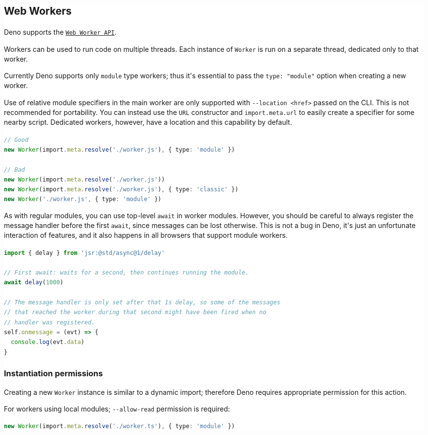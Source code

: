 ## Web Workers

Deno supports the [`Web Worker API`](/api/web/workers).

Workers can be used to run code on multiple threads. Each instance of `Worker`
is run on a separate thread, dedicated only to that worker.

Currently Deno supports only `module` type workers; thus it's essential to pass
the `type: "module"` option when creating a new worker.

Use of relative module specifiers in the main worker are only supported with
`--location <href>` passed on the CLI. This is not recommended for portability.
You can instead use the `URL` constructor and `import.meta.url` to easily create
a specifier for some nearby script. Dedicated workers, however, have a location
and this capability by default.

```ts
// Good
new Worker(import.meta.resolve('./worker.js'), { type: 'module' })

// Bad
new Worker(import.meta.resolve('./worker.js'))
new Worker(import.meta.resolve('./worker.js'), { type: 'classic' })
new Worker('./worker.js', { type: 'module' })
```

As with regular modules, you can use top-level `await` in worker modules.
However, you should be careful to always register the message handler before the
first `await`, since messages can be lost otherwise. This is not a bug in Deno,
it's just an unfortunate interaction of features, and it also happens in all
browsers that support module workers.

```ts
import { delay } from 'jsr:@std/async@1/delay'

// First await: waits for a second, then continues running the module.
await delay(1000)

// The message handler is only set after that 1s delay, so some of the messages
// that reached the worker during that second might have been fired when no
// handler was registered.
self.onmessage = (evt) => {
  console.log(evt.data)
}
```

### Instantiation permissions

Creating a new `Worker` instance is similar to a dynamic import; therefore Deno
requires appropriate permission for this action.

For workers using local modules; `--allow-read` permission is required:

```ts title="main.ts"
new Worker(import.meta.resolve('./worker.ts'), { type: 'module' })
```
